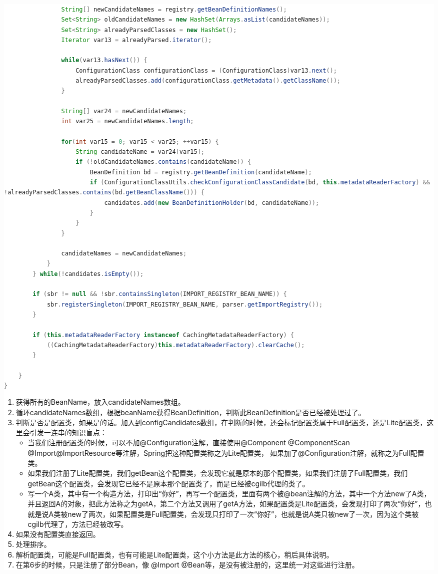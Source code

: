 ```java
                String[] newCandidateNames = registry.getBeanDefinitionNames();
                Set<String> oldCandidateNames = new HashSet(Arrays.asList(candidateNames));
                Set<String> alreadyParsedClasses = new HashSet();
                Iterator var13 = alreadyParsed.iterator();
 
                while(var13.hasNext()) {
                    ConfigurationClass configurationClass = (ConfigurationClass)var13.next();
                    alreadyParsedClasses.add(configurationClass.getMetadata().getClassName());
                }
 
                String[] var24 = newCandidateNames;
                int var25 = newCandidateNames.length;
 
                for(int var15 = 0; var15 < var25; ++var15) {
                    String candidateName = var24[var15];
                    if (!oldCandidateNames.contains(candidateName)) {
                        BeanDefinition bd = registry.getBeanDefinition(candidateName);
                        if (ConfigurationClassUtils.checkConfigurationClassCandidate(bd, this.metadataReaderFactory) && !alreadyParsedClasses.contains(bd.getBeanClassName())) {
                            candidates.add(new BeanDefinitionHolder(bd, candidateName));
                        }
                    }
                }
 
                candidateNames = newCandidateNames;
            }
        } while(!candidates.isEmpty());
 
        if (sbr != null && !sbr.containsSingleton(IMPORT_REGISTRY_BEAN_NAME)) {
            sbr.registerSingleton(IMPORT_REGISTRY_BEAN_NAME, parser.getImportRegistry());
        }
 
        if (this.metadataReaderFactory instanceof CachingMetadataReaderFactory) {
            ((CachingMetadataReaderFactory)this.metadataReaderFactory).clearCache();
        }
 
    }
}
```

1. 获得所有的BeanName，放入candidateNames数组。
2. 循环candidateNames数组，根据beanName获得BeanDefinition，判断此BeanDefinition是否已经被处理过了。
3. 判断是否是配置类，如果是的话。加入到configCandidates数组，在判断的时候，还会标记配置类属于Full配置类，还是Lite配置类，这里会引发一连串的知识盲点：
   - 当我们注册配置类的时候，可以不加@Configuration注解，直接使用@Component @ComponentScan @Import@ImportResource等注解，Spring把这种配置类称之为Lite配置类， 如果加了@Configuration注解，就称之为Full配置类。
   - 如果我们注册了Lite配置类，我们getBean这个配置类，会发现它就是原本的那个配置类，如果我们注册了Full配置类，我们getBean这个配置类，会发现它已经不是原本那个配置类了，而是已经被cgilb代理的类了。
   - 写一个A类，其中有一个构造方法，打印出“你好”，再写一个配置类，里面有两个被@bean注解的方法，其中一个方法new了A类，并且返回A的对象，把此方法称之为getA，第二个方法又调用了getA方法，如果配置类是Lite配置类，会发现打印了两次“你好”，也就是说A类被new了两次，如果配置类是Full配置类，会发现只打印了一次“你好”，也就是说A类只被new了一次，因为这个类被cgilb代理了，方法已经被改写。
4. 如果没有配置类直接返回。
5. 处理排序。
6. 解析配置类，可能是Full配置类，也有可能是Lite配置类，这个小方法是此方法的核心，稍后具体说明。
7. 在第6步的时候，只是注册了部分Bean，像 @Import @Bean等，是没有被注册的，这里统一对这些进行注册。
